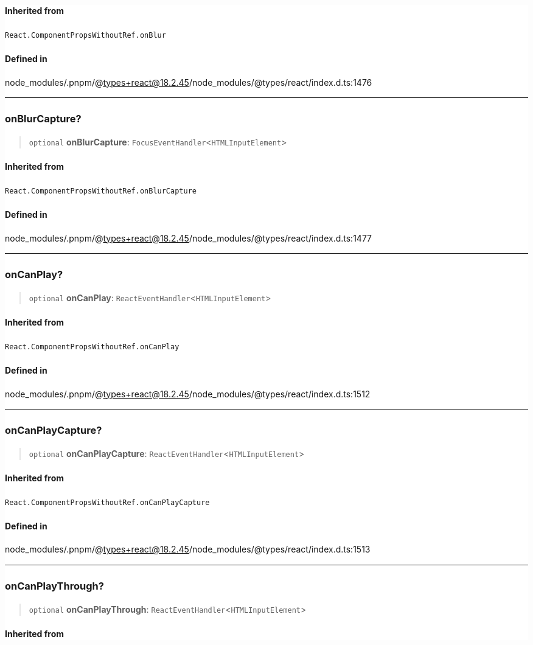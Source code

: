 #### Inherited from

`React.ComponentPropsWithoutRef.onBlur`

#### Defined in

node_modules/.pnpm/@types+react@18.2.45/node_modules/@types/react/index.d.ts:1476

---

### onBlurCapture?

> `optional` **onBlurCapture**: `FocusEventHandler`\<`HTMLInputElement`\>

#### Inherited from

`React.ComponentPropsWithoutRef.onBlurCapture`

#### Defined in

node_modules/.pnpm/@types+react@18.2.45/node_modules/@types/react/index.d.ts:1477

---

### onCanPlay?

> `optional` **onCanPlay**: `ReactEventHandler`\<`HTMLInputElement`\>

#### Inherited from

`React.ComponentPropsWithoutRef.onCanPlay`

#### Defined in

node_modules/.pnpm/@types+react@18.2.45/node_modules/@types/react/index.d.ts:1512

---

### onCanPlayCapture?

> `optional` **onCanPlayCapture**: `ReactEventHandler`\<`HTMLInputElement`\>

#### Inherited from

`React.ComponentPropsWithoutRef.onCanPlayCapture`

#### Defined in

node_modules/.pnpm/@types+react@18.2.45/node_modules/@types/react/index.d.ts:1513

---

### onCanPlayThrough?

> `optional` **onCanPlayThrough**: `ReactEventHandler`\<`HTMLInputElement`\>

#### Inherited from

